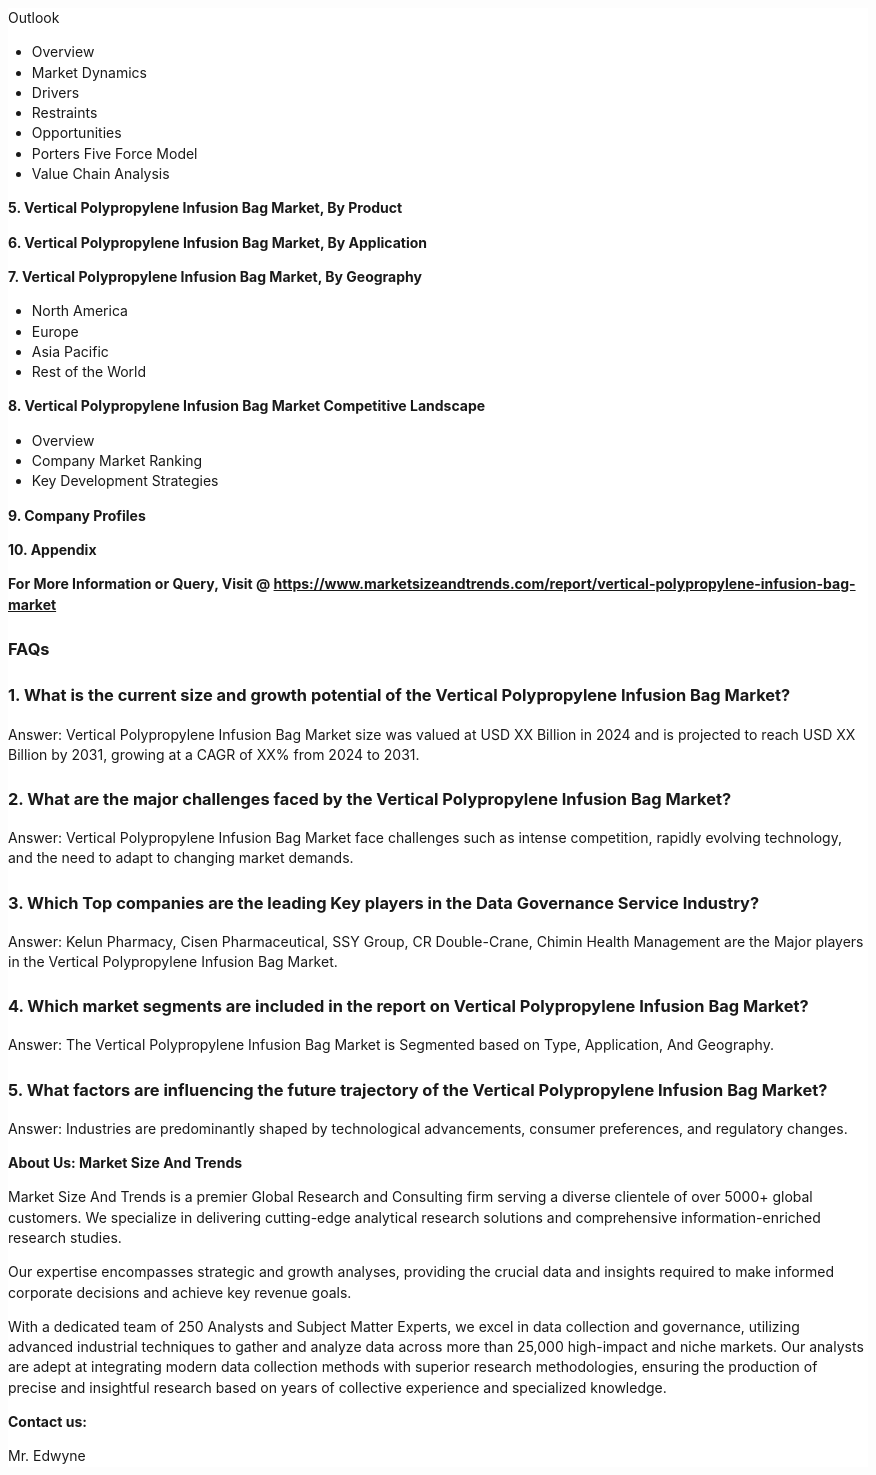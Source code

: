 Outlook</span></strong></p></div><div class="" data-test-id=""><ul><li><span class="">Overview</span></li><li><span class="">Market Dynamics</span></li><li><span class="">Drivers</span></li><li><span class="">Restraints</span></li><li><span class="">Opportunities</span></li><li><span class="">Porters Five Force Model</span></li><li><span class="">Value Chain Analysis</span></li></ul></div><div class="" data-test-id=""><p><strong><span class="">5. Vertical Polypropylene Infusion Bag Market, By Product</span></strong></p></div><div class="" data-test-id=""><p><strong><span class="">6. Vertical Polypropylene Infusion Bag Market, By Application</span></strong></p></div><div class="" data-test-id=""><p><strong><span class="">7. Vertical Polypropylene Infusion Bag Market, By Geography</span></strong></p></div><div class="" data-test-id=""><ul><li><span class="">North America</span></li><li><span class="">Europe</span></li><li><span class="">Asia Pacific</span></li><li><span class="">Rest of the World</span></li></ul></div><div class="" data-test-id=""><p><strong><span class="">8. Vertical Polypropylene Infusion Bag Market Competitive Landscape</span></strong></p></div><div class="" data-test-id=""><ul><li><span class="">Overview</span></li><li><span class="">Company Market Ranking</span></li><li><span class="">Key Development Strategies</span></li></ul></div><div class="" data-test-id=""><p><strong><span class="">9. Company Profiles</span></strong></p></div><div class="" data-test-id=""><p><strong><span class="">10. Appendix</span></strong></p></div><div class="" data-test-id=""><p><strong><span class="">For More Information or Query, Visit @ <a href="https://www.marketsizeandtrends.com/report/vertical-polypropylene-infusion-bag-market" target="_blank">https://www.marketsizeandtrends.com/report/vertical-polypropylene-infusion-bag-market</a></span></strong></p></div><div class="" data-test-id=""><div class="article-main__content" data-test-id="publishing-text-block"><h3><strong><span class="">FAQs</span></strong></h3></div><div class="article-main__content" data-test-id="publishing-text-block"><h3><span class="">1. What is the current size and growth potential of the Vertical Polypropylene Infusion Bag Market?</span></h3></div><div class="article-main__content" data-test-id="publishing-text-block"><p><span class="font-[700]">Answer</span><span class="">: Vertical Polypropylene Infusion Bag Market size was valued at USD XX Billion in 2024 and is projected to reach USD XX Billion by 2031, growing at a CAGR of XX% from 2024 to 2031.</span></p></div><div class="article-main__content" data-test-id="publishing-text-block"><h3><span class="">2. What are the major challenges faced by the Vertical Polypropylene Infusion Bag Market?</span></h3></div><div class="article-main__content" data-test-id="publishing-text-block"><p><span class="font-[700]">Answer</span><span class="">: Vertical Polypropylene Infusion Bag Market face challenges such as intense competition, rapidly evolving technology, and the need to adapt to changing market demands.</span></p></div><div class="article-main__content" data-test-id="publishing-text-block"><h3><span class="">3. Which Top companies are the leading Key players in the Data Governance Service Industry?</span></h3></div><div class="article-main__content" data-test-id="publishing-text-block"><p><span class="font-[700]">Answer</span><span class="">: Kelun Pharmacy, Cisen Pharmaceutical, SSY Group, CR Double-Crane, Chimin Health Management are the Major players in the Vertical Polypropylene Infusion Bag Market.</span></p></div><div class="article-main__content" data-test-id="publishing-text-block"><h3><span class="">4. Which market segments are included in the report on Vertical Polypropylene Infusion Bag Market?</span></h3></div><div class="article-main__content" data-test-id="publishing-text-block"><p><span class="font-[700]">Answer</span><span class="">: The Vertical Polypropylene Infusion Bag Market is Segmented based on Type, Application, And Geography.</span></p></div><div class="article-main__content" data-test-id="publishing-text-block"><h3><span class="">5. What factors are influencing the future trajectory of the Vertical Polypropylene Infusion Bag Market?</span></h3></div><div class="article-main__content" data-test-id="publishing-text-block"><p><span class="font-[700]">Answer:</span><span class="">&nbsp;Industries are predominantly shaped by technological advancements, consumer preferences, and regulatory changes.</span></p></div><p><strong><span class="">About Us: Market Size And Trends</span></strong></p></div><div class="" data-test-id=""><p><span class="">Market Size And Trends is a premier Global Research and Consulting firm serving a diverse clientele of over 5000+ global customers. We specialize in delivering cutting-edge analytical research solutions and comprehensive information-enriched research studies.</span></p></div><div class="" data-test-id=""><p><span class="">Our expertise encompasses strategic and growth analyses, providing the crucial data and insights required to make informed corporate decisions and achieve key revenue goals.</span></p></div><div class="" data-test-id=""><p><span class="">With a dedicated team of 250 Analysts and Subject Matter Experts, we excel in data collection and governance, utilizing advanced industrial techniques to gather and analyze data across more than 25,000 high-impact and niche markets. Our analysts are adept at integrating modern data collection methods with superior research methodologies, ensuring the production of precise and insightful research based on years of collective experience and specialized knowledge.</span></p></div><div class="" data-test-id=""><p><strong><span class="">Contact us:</span></strong></p></div><div class="" data-test-id=""><p><span class="">Mr. Edwyne